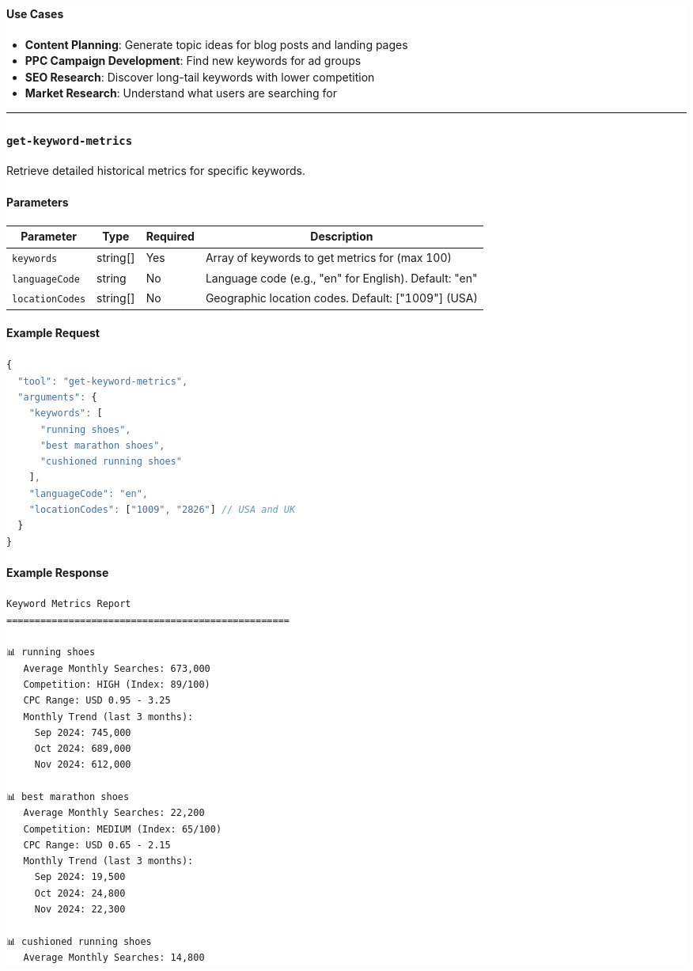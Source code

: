 #### Use Cases

- **Content Planning**: Generate topic ideas for blog posts and landing pages
- **PPC Campaign Development**: Find new keywords for ad groups
- **SEO Research**: Discover long-tail keywords with lower competition
- **Market Research**: Understand what users are searching for

---

### `get-keyword-metrics`

Retrieve detailed historical metrics for specific keywords.

#### Parameters

| Parameter       | Type     | Required | Description                                           |
| --------------- | -------- | -------- | ----------------------------------------------------- |
| `keywords`      | string[] | Yes      | Array of keywords to get metrics for (max 100)        |
| `languageCode`  | string   | No       | Language code (e.g., "en" for English). Default: "en" |
| `locationCodes` | string[] | No       | Geographic location codes. Default: ["1009"] (USA)    |

#### Example Request

```javascript
{
  "tool": "get-keyword-metrics",
  "arguments": {
    "keywords": [
      "running shoes",
      "best marathon shoes",
      "cushioned running shoes"
    ],
    "languageCode": "en",
    "locationCodes": ["1009", "2826"] // USA and UK
  }
}
```

#### Example Response

```
Keyword Metrics Report
==================================================

📊 running shoes
   Average Monthly Searches: 673,000
   Competition: HIGH (Index: 89/100)
   CPC Range: USD 0.95 - 3.25
   Monthly Trend (last 3 months):
     Sep 2024: 745,000
     Oct 2024: 689,000
     Nov 2024: 612,000

📊 best marathon shoes
   Average Monthly Searches: 22,200
   Competition: MEDIUM (Index: 65/100)
   CPC Range: USD 0.65 - 2.15
   Monthly Trend (last 3 months):
     Sep 2024: 19,500
     Oct 2024: 24,800
     Nov 2024: 22,300

📊 cushioned running shoes
   Average Monthly Searches: 14,800
```